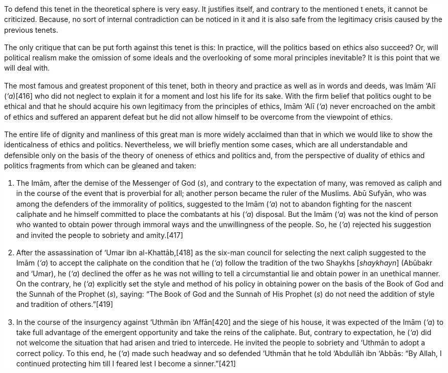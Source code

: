 To defend this tenet in the theoretical sphere is very easy. It
justifies itself, and contrary to the mentioned t enets, it cannot be
criticized. Because, no sort of internal contradiction can be noticed in
it and it is also safe from the legitimacy crisis caused by the previous
tenets.

The only critique that can be put forth against this tenet is this: In
practice, will the politics based on ethics also succeed? Or, will
political realism make the omission of some ideals and the overlooking
of some moral principles inevitable? It is this point that we will deal
with.

The most famous and greatest proponent of this tenet, both in theory and
practice as well as in words and deeds, was Imām ‘Alī (*‘a*)[416] who
did not neglect to explain it for a moment and lost his life for its
sake. With the firm belief that politics ought to be ethical and that he
should acquire his own legitimacy from the principles of ethics, Imām
‘Alī (*‘a*) never encroached on the ambit of ethics and suffered an
apparent defeat but he did not allow himself to be overcome from the
viewpoint of ethics.

The entire life of dignity and manliness of this great man is more
widely acclaimed than that in which we would like to show the
identicalness of ethics and politics. Nevertheless, we will briefly
mention some cases, which are all understandable and defensible only on
the basis of the theory of oneness of ethics and politics and, from the
perspective of duality of ethics and politics fragments from which can
be gleaned and taken:  
 1. The Imām, after the demise of the Messenger of God (*s*), and
contrary to the expectation of many, was removed as caliph and in the
course of the event that is proverbial for all; another person became
the ruler of the Muslims. Abū Sufyān, who was among the defenders of the
immorality of politics, suggested to the Imām (*‘a*) not to abandon
fighting for the nascent caliphate and he himself committed to place the
combatants at his (*‘a*) disposal. But the Imām (*‘a*) was not the kind
of person who wanted to obtain power through immoral ways and the
unwillingness of the people. So, he (*‘a*) rejected his suggestion and
invited the people to sobriety and amity.[417]

2. After the assassination of ‘Umar ibn al-Khattāb,[418] as the six-man
council for selecting the next caliph suggested to the Imām (*‘a*) to
accept the caliphate on the condition that he (*‘a*) follow the
tradition of the two Shaykhs [*shaykhayn*] (Abūbakr and ‘Umar), he
(*‘a*) declined the offer as he was not willing to tell a circumstantial
lie and obtain power in an unethical manner. On the contrary, he (*‘a*)
explicitly set the style and method of his policy in obtaining power on
the basis of the Book of God and the Sunnah of the Prophet (*s*),
saying: “The Book of God and the Sunnah of His Prophet (*s*) do not need
the addition of style and tradition of others.”[419]

3. In the course of the insurgency against ‘Uthmān ibn ‘Affān[420] and
the siege of his house, it was expected of the Imām (*‘a*) to take full
advantage of the emergent opportunity and take the reins of the
caliphate. But, contrary to expectation, he (*‘a*) did not welcome the
situation that had arisen and tried to intercede. He invited the people
to sobriety and ‘Uthmān to adopt a correct policy. To this end, he
(*‘a*) made such headway and so defended ‘Uthmān that he told ‘Abdullāh
ibn ‘Abbās: “By Allah, I continued protecting him till I feared lest I
become a sinner.”[421]
